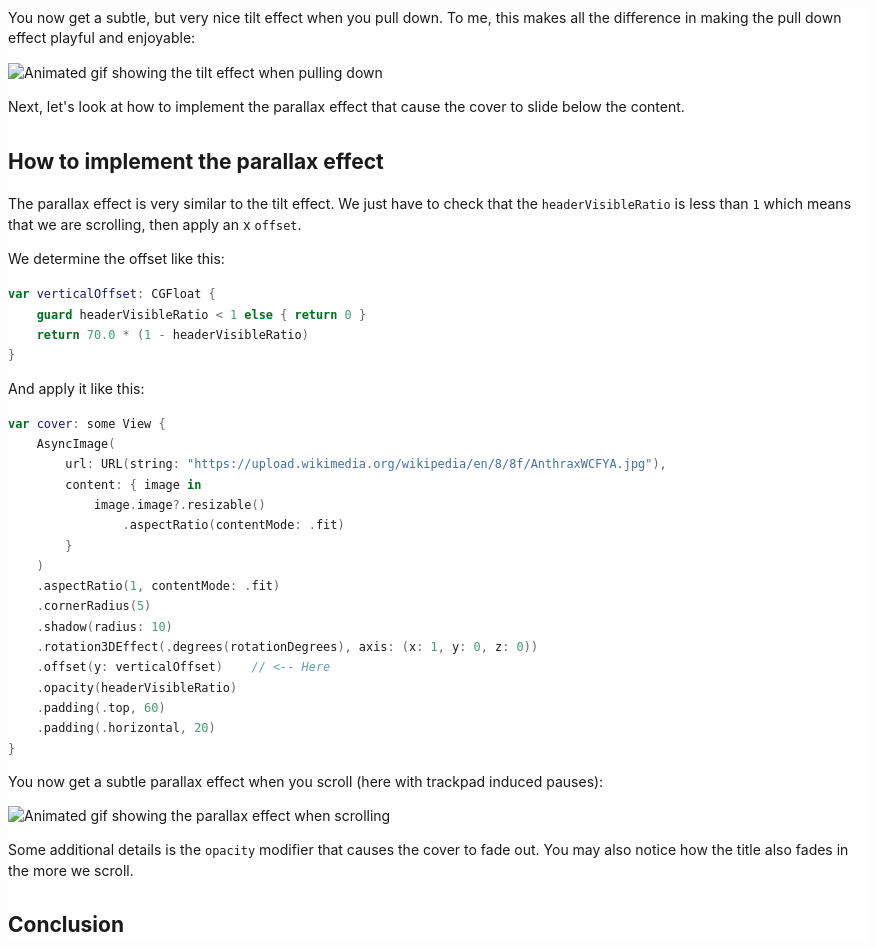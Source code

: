 You now get a subtle, but very nice tilt effect when you pull down. To me, this makes all the difference in making the pull down effect playful and enjoyable:

![Animated gif showing the tilt effect when pulling down]({{page.assets}}pull-down.gif)

Next, let's look at how to implement the parallax effect that cause the cover to slide below the content.



## How to implement the parallax effect

The parallax effect is very similar to the tilt effect. We just have to check that the `headerVisibleRatio` is less than `1` which means that we are scrolling, then apply an x `offset`.

We determine the offset like this:

```swift
var verticalOffset: CGFloat {
    guard headerVisibleRatio < 1 else { return 0 }
    return 70.0 * (1 - headerVisibleRatio)
}
```

And apply it like this:


```swift
var cover: some View {
    AsyncImage(
        url: URL(string: "https://upload.wikimedia.org/wikipedia/en/8/8f/AnthraxWCFYA.jpg"),
        content: { image in
            image.image?.resizable()
                .aspectRatio(contentMode: .fit)
        }
    )
    .aspectRatio(1, contentMode: .fit)
    .cornerRadius(5)
    .shadow(radius: 10)
    .rotation3DEffect(.degrees(rotationDegrees), axis: (x: 1, y: 0, z: 0))
    .offset(y: verticalOffset)    // <-- Here
    .opacity(headerVisibleRatio)
    .padding(.top, 60)
    .padding(.horizontal, 20)
}
```

You now get a subtle parallax effect when you scroll (here with trackpad induced pauses):

![Animated gif showing the parallax effect when scrolling]({{page.assets}}parallax.gif)

Some additional details is the `opacity` modifier that causes the cover to fade out. You may also notice how the title also fades in the more we scroll.


## Conclusion
